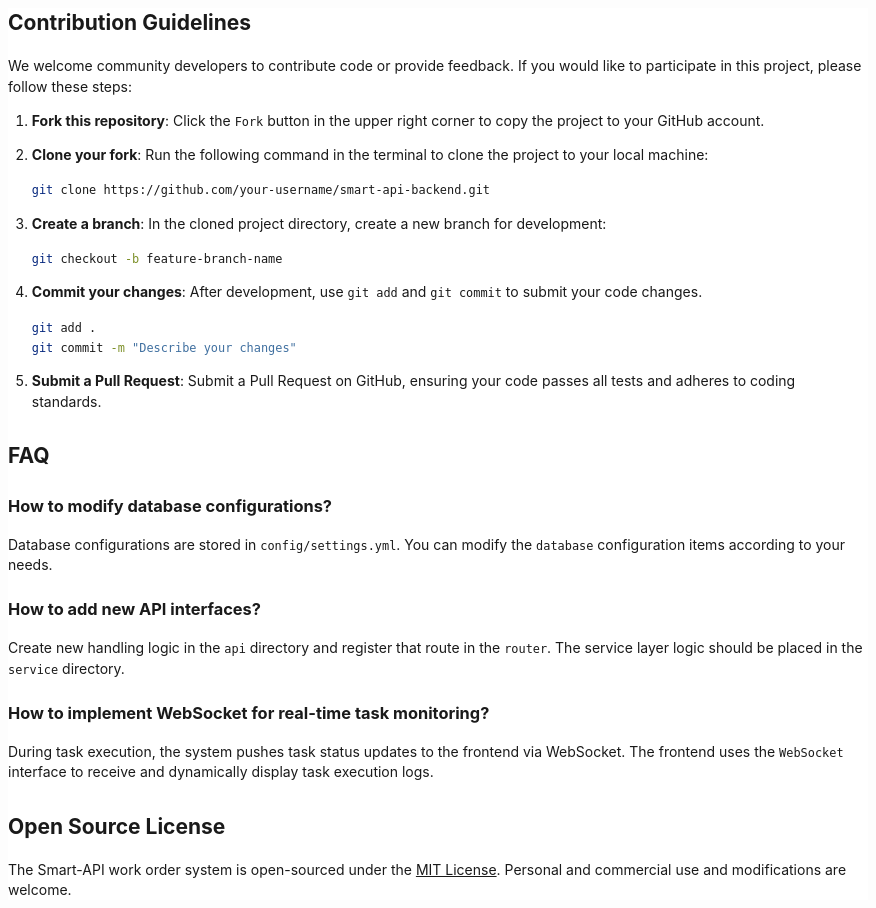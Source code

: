 ## Contribution Guidelines

We welcome community developers to contribute code or provide feedback. If you would like to participate in this project, please follow these steps:

1. **Fork this repository**: Click the `Fork` button in the upper right corner to copy the project to your GitHub account.
2. **Clone your fork**: Run the following command in the terminal to clone the project to your local machine:

    ```bash
    git clone https://github.com/your-username/smart-api-backend.git
    ```

3. **Create a branch**: In the cloned project directory, create a new branch for development:

    ```bash
    git checkout -b feature-branch-name
    ```
4. **Commit your changes**: After development, use `git add` and `git commit` to submit your code changes.

    ```bash
    git add .
    git commit -m "Describe your changes"
    ```

5. **Submit a Pull Request**: Submit a Pull Request on GitHub, ensuring your code passes all tests and adheres to coding standards.

## FAQ

### How to modify database configurations?

Database configurations are stored in `config/settings.yml`. You can modify the `database` configuration items according to your needs.

### How to add new API interfaces?

Create new handling logic in the `api` directory and register that route in the `router`. The service layer logic should be placed in the `service` directory.

### How to implement WebSocket for real-time task monitoring?

During task execution, the system pushes task status updates to the frontend via WebSocket. The frontend uses the `WebSocket` interface to receive and dynamically display task execution logs.

## Open Source License

The Smart-API work order system is open-sourced under the [MIT License](LICENSE). Personal and commercial use and modifications are welcome.

